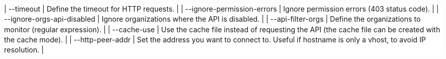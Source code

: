 | --timeout                                  | Define the timeout for HTTP requests.                                                                                                                                                                                                                                                                                                                                                                                                                                                                                                                                                                                                                                                                                                                                                                                                                                                                                                                    |
| --ignore-permission-errors                 | Ignore permission errors (403 status code).                                                                                                                                                                                                                                                                                                                                                                                                                                                                                                                                                                                                                                                                                                                                                                                                                                                                                                              |
| --ignore-orgs-api-disabled                 | Ignore organizations where the API is disabled.                                                                                                                                                                                                                                                                                                                                                                                                                                                                                                                                                                                                                                                                                                                                                                                                                                                                                                          |
| --api-filter-orgs                          | Define the organizations to monitor (regular expression).                                                                                                                                                                                                                                                                                                                                                                                                                                                                                                                                                                                                                                                                                                                                                                                                                                                                                                |
| --cache-use                                | Use the cache file instead of requesting the API (the cache file can be created with the cache mode).                                                                                                                                                                                                                                                                                                                                                                                                                                                                                                                                                                                                                                                                                                                                                                                                                                                    |
| --http-peer-addr                           | Set the address you want to connect to. Useful if hostname is only a vhost, to avoid IP resolution.                                                                                                                                                                                                                                                                                                                                                                                                                                                                                                                                                                                                                                                                                                                                                                                                                                                      |